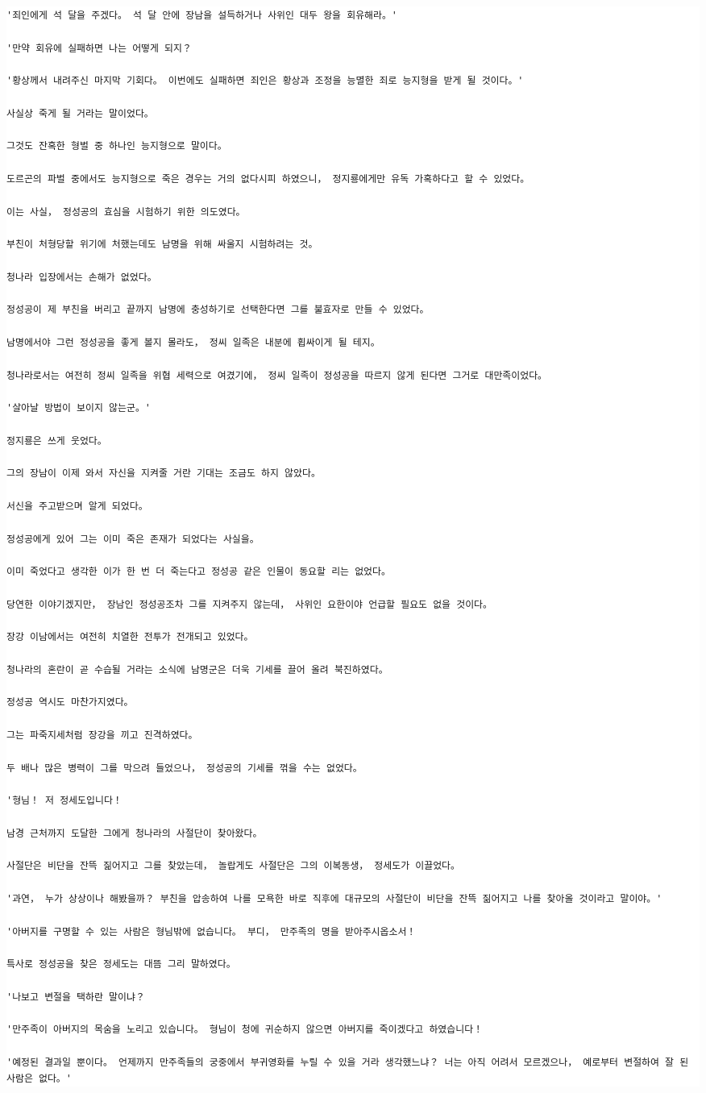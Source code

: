 	'죄인에게 석 달을 주겠다。 석 달 안에 장남을 설득하거나 사위인 대두 왕을 회유해라。'

	'만약 회유에 실패하면 나는 어떻게 되지？

	'황상께서 내려주신 마지막 기회다。 이번에도 실패하면 죄인은 황상과 조정을 능멸한 죄로 능지형을 받게 될 것이다。'

	사실상 죽게 될 거라는 말이었다。

	그것도 잔혹한 형벌 중 하나인 능지형으로 말이다。

	도르곤의 파벌 중에서도 능지형으로 죽은 경우는 거의 없다시피 하였으니， 정지룡에게만 유독 가혹하다고 할 수 있었다。

	이는 사실， 정성공의 효심을 시험하기 위한 의도였다。

	부친이 처형당할 위기에 처했는데도 남명을 위해 싸울지 시험하려는 것。

	청나라 입장에서는 손해가 없었다。

	정성공이 제 부친을 버리고 끝까지 남명에 충성하기로 선택한다면 그를 불효자로 만들 수 있었다。

	남명에서야 그런 정성공을 좋게 볼지 몰라도， 정씨 일족은 내분에 휩싸이게 될 테지。

	청나라로서는 여전히 정씨 일족을 위협 세력으로 여겼기에， 정씨 일족이 정성공을 따르지 않게 된다면 그거로 대만족이었다。

	'살아날 방법이 보이지 않는군。'

	정지룡은 쓰게 웃었다。

	그의 장남이 이제 와서 자신을 지켜줄 거란 기대는 조금도 하지 않았다。

	서신을 주고받으며 알게 되었다。

	정성공에게 있어 그는 이미 죽은 존재가 되었다는 사실을。

	이미 죽었다고 생각한 이가 한 번 더 죽는다고 정성공 같은 인물이 동요할 리는 없었다。

	당연한 이야기겠지만， 장남인 정성공조차 그를 지켜주지 않는데， 사위인 요한이야 언급할 필요도 없을 것이다。

	장강 이남에서는 여전히 치열한 전투가 전개되고 있었다。

	청나라의 혼란이 곧 수습될 거라는 소식에 남명군은 더욱 기세를 끌어 올려 북진하였다。

	정성공 역시도 마찬가지였다。

	그는 파죽지세처럼 장강을 끼고 진격하였다。

	두 배나 많은 병력이 그를 막으려 들었으나， 정성공의 기세를 꺾을 수는 없었다。

	'형님！ 저 정세도입니다！

	남경 근처까지 도달한 그에게 청나라의 사절단이 찾아왔다。

	사절단은 비단을 잔뜩 짊어지고 그를 찾았는데， 놀랍게도 사절단은 그의 이복동생， 정세도가 이끌었다。

	'과연， 누가 상상이나 해봤을까？ 부친을 압송하여 나를 모욕한 바로 직후에 대규모의 사절단이 비단을 잔뜩 짊어지고 나를 찾아올 것이라고 말이야。'

	'아버지를 구명할 수 있는 사람은 형님밖에 없습니다。 부디， 만주족의 명을 받아주시옵소서！

	특사로 정성공을 찾은 정세도는 대뜸 그리 말하였다。

	'나보고 변절을 택하란 말이냐？

	'만주족이 아버지의 목숨을 노리고 있습니다。 형님이 청에 귀순하지 않으면 아버지를 죽이겠다고 하였습니다！

	'예정된 결과일 뿐이다。 언제까지 만주족들의 궁중에서 부귀영화를 누릴 수 있을 거라 생각했느냐？ 너는 아직 어려서 모르겠으나， 예로부터 변절하여 잘 된 사람은 없다。'
